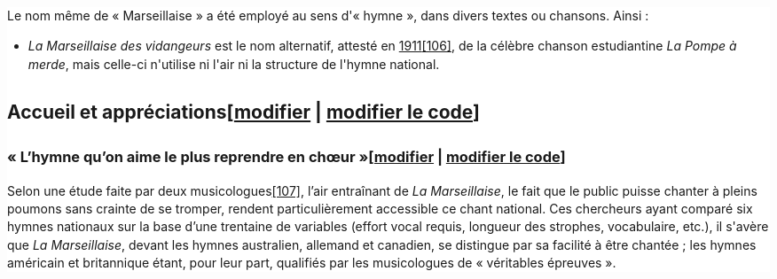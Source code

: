 
Le nom même de « Marseillaise » a été employé au sens d'« hymne », dans divers textes ou chansons. Ainsi :



* *La Marseillaise des vidangeurs* est le nom alternatif, attesté en [1911](/wiki/1911 "1911")[[106]](#cite_note-106), de la célèbre chanson estudiantine *La Pompe à merde*, mais celle-ci n'utilise ni l'air ni la structure de l'hymne national.


## Accueil et appréciations[[modifier](/w/index.php?title=La_Marseillaise&veaction=edit&section=21 "Modifier la section : Accueil et appréciations") | [modifier le code](/w/index.php?title=La_Marseillaise&action=edit&section=21 "Modifier la section : Accueil et appréciations")]


### « L’hymne qu’on aime le plus reprendre en chœur »[[modifier](/w/index.php?title=La_Marseillaise&veaction=edit&section=22 "Modifier la section : « L’hymne qu’on aime le plus reprendre en chœur »") | [modifier le code](/w/index.php?title=La_Marseillaise&action=edit&section=22 "Modifier la section : « L’hymne qu’on aime le plus reprendre en chœur »")]


Selon une étude faite par deux musicologues[[107]](#cite_note-107), l’air entraînant de *La Marseillaise*, le fait que le public puisse chanter à pleins poumons sans crainte de se tromper, rendent particulièrement accessible ce chant national. Ces chercheurs ayant comparé six hymnes nationaux sur la base d’une trentaine de variables (effort vocal requis, longueur des strophes, vocabulaire, etc.), il s'avère que *La Marseillaise*, devant les hymnes australien, allemand et canadien, se distingue par sa facilité à être chantée ; les hymnes américain et britannique étant, pour leur part, qualifiés par les musicologues de « véritables épreuves ».


